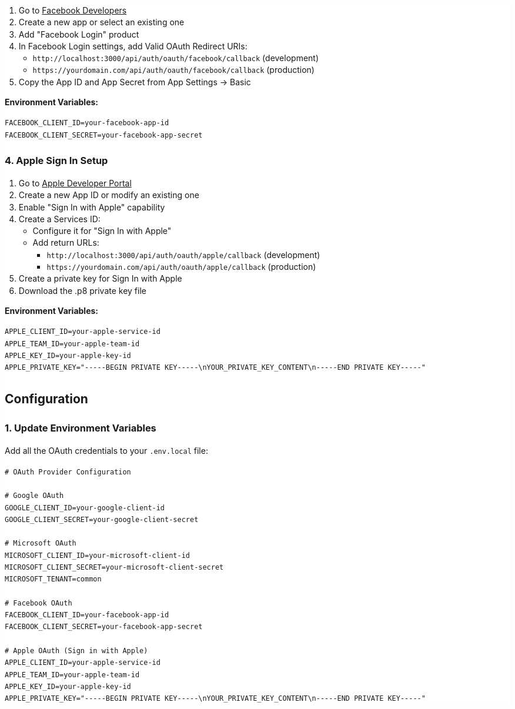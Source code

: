 1. Go to [Facebook Developers](https://developers.facebook.com/)
2. Create a new app or select an existing one
3. Add "Facebook Login" product
4. In Facebook Login settings, add Valid OAuth Redirect URIs:
   - `http://localhost:3000/api/auth/oauth/facebook/callback` (development)
   - `https://yourdomain.com/api/auth/oauth/facebook/callback` (production)
5. Copy the App ID and App Secret from App Settings → Basic

**Environment Variables:**
```env
FACEBOOK_CLIENT_ID=your-facebook-app-id
FACEBOOK_CLIENT_SECRET=your-facebook-app-secret
```

### 4. Apple Sign In Setup

1. Go to [Apple Developer Portal](https://developer.apple.com/)
2. Create a new App ID or modify an existing one
3. Enable "Sign In with Apple" capability
4. Create a Services ID:
   - Configure it for "Sign In with Apple"
   - Add return URLs:
     - `http://localhost:3000/api/auth/oauth/apple/callback` (development)
     - `https://yourdomain.com/api/auth/oauth/apple/callback` (production)
5. Create a private key for Sign In with Apple
6. Download the .p8 private key file

**Environment Variables:**
```env
APPLE_CLIENT_ID=your-apple-service-id
APPLE_TEAM_ID=your-apple-team-id
APPLE_KEY_ID=your-apple-key-id
APPLE_PRIVATE_KEY="-----BEGIN PRIVATE KEY-----\nYOUR_PRIVATE_KEY_CONTENT\n-----END PRIVATE KEY-----"
```

## Configuration

### 1. Update Environment Variables

Add all the OAuth credentials to your `.env.local` file:

```env
# OAuth Provider Configuration

# Google OAuth
GOOGLE_CLIENT_ID=your-google-client-id
GOOGLE_CLIENT_SECRET=your-google-client-secret

# Microsoft OAuth
MICROSOFT_CLIENT_ID=your-microsoft-client-id
MICROSOFT_CLIENT_SECRET=your-microsoft-client-secret
MICROSOFT_TENANT=common

# Facebook OAuth
FACEBOOK_CLIENT_ID=your-facebook-app-id
FACEBOOK_CLIENT_SECRET=your-facebook-app-secret

# Apple OAuth (Sign in with Apple)
APPLE_CLIENT_ID=your-apple-service-id
APPLE_TEAM_ID=your-apple-team-id
APPLE_KEY_ID=your-apple-key-id
APPLE_PRIVATE_KEY="-----BEGIN PRIVATE KEY-----\nYOUR_PRIVATE_KEY_CONTENT\n-----END PRIVATE KEY-----"
```
